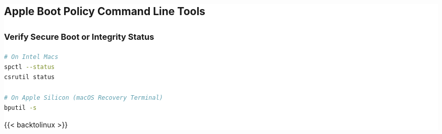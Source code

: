 
## Apple Boot Policy Command Line Tools

### Verify Secure Boot or Integrity Status
```bash
# On Intel Macs
spctl --status
csrutil status

# On Apple Silicon (macOS Recovery Terminal)
bputil -s

```

{{< backtolinux >}}